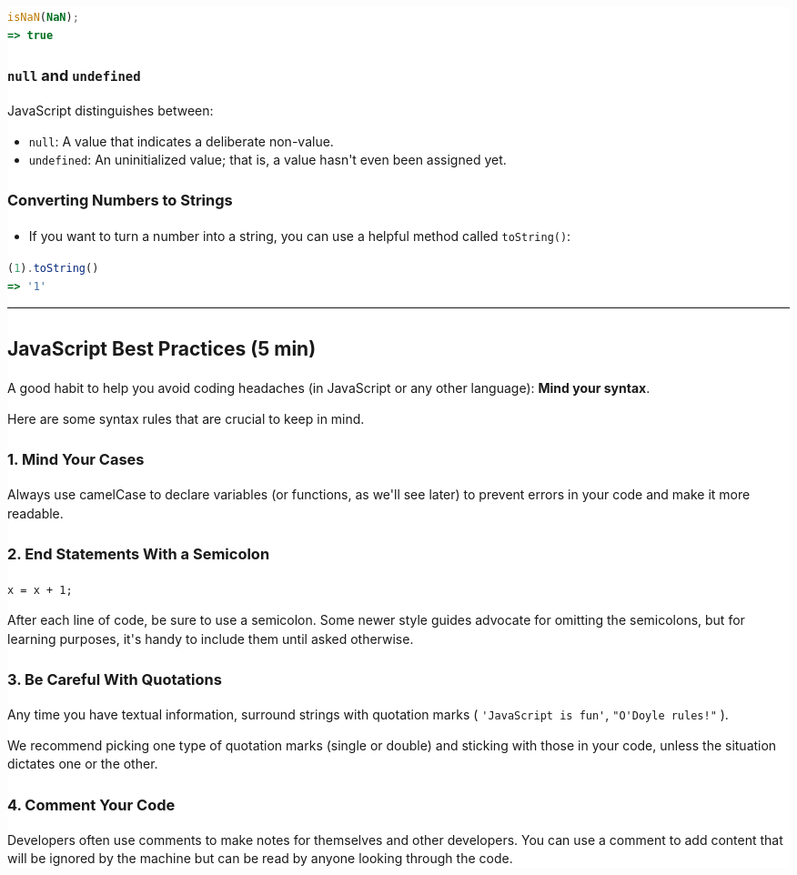 ```JavaScript
isNaN(NaN);
=> true
```

### `null` and `undefined`

JavaScript distinguishes between:

- `null`: A value that indicates a deliberate non-value.
- `undefined`: An uninitialized value; that is, a value hasn't even been assigned yet.

### Converting Numbers to Strings

* If you want to turn a number into a string, you can use a helpful method called `toString()`:

```javascript
(1).toString()
=> '1'
```

---

## JavaScript Best Practices (5 min)

A good habit to help you avoid coding headaches (in JavaScript or any other language): **Mind your syntax**.

Here are some syntax rules that are crucial to keep in mind.

### 1. Mind Your Cases

Always use camelCase to declare variables (or functions, as we'll see later) to prevent errors in your code and make it more readable.

### 2. End Statements With a Semicolon

`x = x + 1;`

After each line of code, be sure to use a semicolon. Some newer style guides advocate for omitting the semicolons, but for learning purposes, it's handy to include them until asked otherwise.

### 3. Be Careful With Quotations

Any time you have textual information, surround strings with quotation marks ( `'JavaScript is fun'`, `"O'Doyle rules!"` ).

We recommend picking one type of quotation marks (single or double) and sticking with those in your code, unless the situation dictates one or the other.

### 4. Comment Your Code

Developers often use comments to make notes for themselves and other developers. You can use a comment to add content that will be ignored by the machine but can be read by anyone looking through the code.
